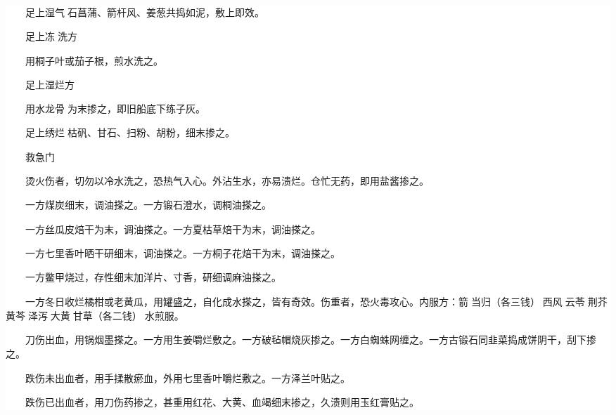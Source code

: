 　　足上湿气 石菖蒲、箭杆风、姜葱共捣如泥，敷上即效。

　　足上冻 洗方

　　用桐子叶或茄子根，煎水洗之。

　　足上湿烂方

　　用水龙骨 为末掺之，即旧船底下练子灰。

　　足上绣烂 枯矾、甘石、扫粉、胡粉，细末掺之。

　　救急门

　　烫火伤者，切勿以冷水洗之，恐热气入心。外沾生水，亦易溃烂。仓忙无药，即用盐酱掺之。

　　一方煤炭细末，调油搽之。一方锻石澄水，调桐油搽之。

　　一方丝瓜皮焙干为末，调油搽之。一方夏枯草焙干为末，调油搽之。

　　一方七里香叶晒干研细末，调油搽之。一方桐子花焙干为末，调油搽之。

　　一方鳖甲烧过，存性细末加洋片、寸香，研细调麻油搽之。

　　一方冬日收烂橘柑或老黄瓜，用罐盛之，自化成水搽之，皆有奇效。伤重者，恐火毒攻心。内服方：箭 当归（各三钱） 西风 云苓 荆芥 黄芩 泽泻 大黄 甘草（各二钱） 水煎服。

　　刀伤出血，用锅烟墨搽之。一方用生姜嚼烂敷之。一方破毡帽烧灰掺之。一方白蜘蛛网缠之。一方古锻石同韭菜捣成饼阴干，刮下掺之。

　　跌伤未出血者，用手揉散瘀血，外用七里香叶嚼烂敷之。一方泽兰叶贴之。

　　跌伤已出血者，用刀伤药掺之，甚重用红花、大黄、血竭细末掺之，久溃则用玉红膏贴之。

